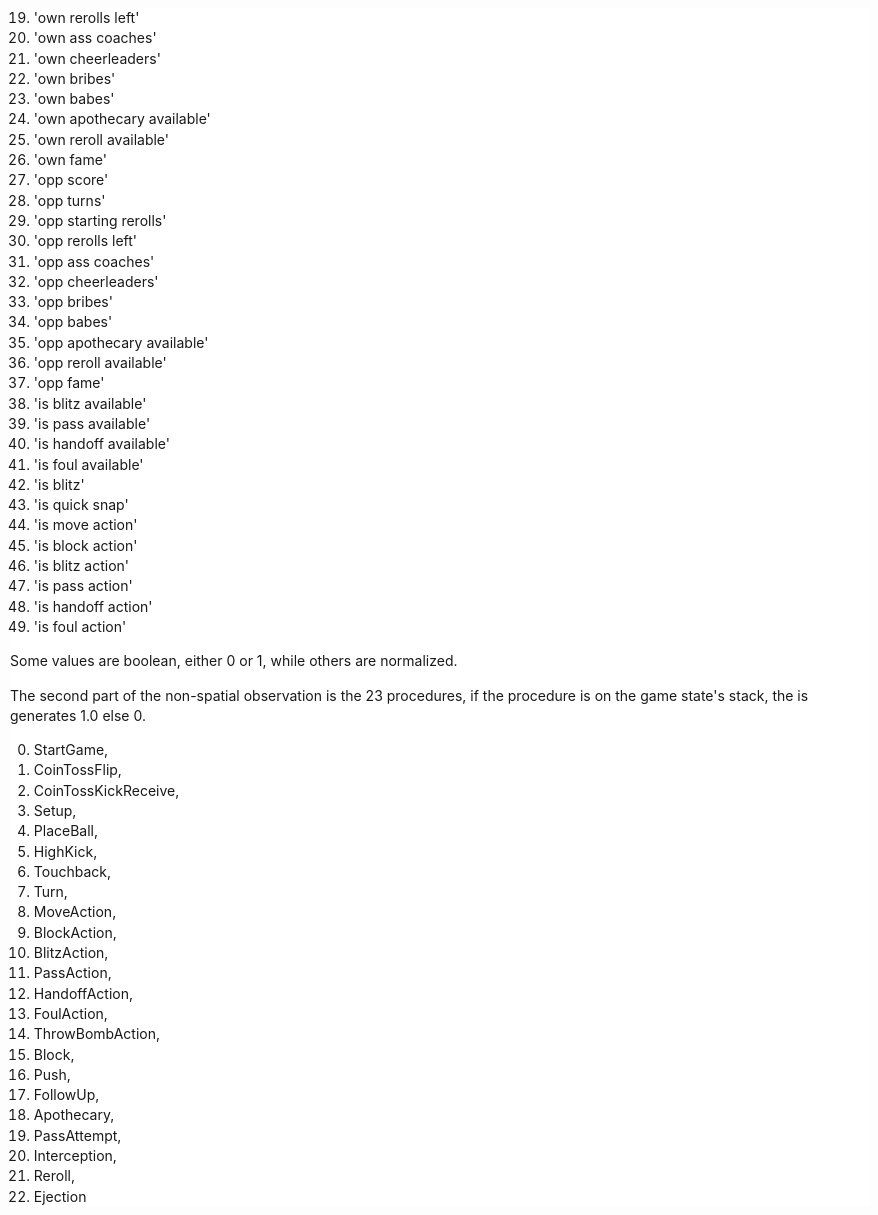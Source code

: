 19. 'own rerolls left'
20. 'own ass coaches'
21. 'own cheerleaders'
22. 'own bribes'
23. 'own babes'
24. 'own apothecary available'
25. 'own reroll available'
26. 'own fame'
27. 'opp score'
28. 'opp turns'
29. 'opp starting rerolls'
30. 'opp rerolls left'
31. 'opp ass coaches'
32. 'opp cheerleaders'
33. 'opp bribes'
34. 'opp babes'
35. 'opp apothecary available'
36. 'opp reroll available'
37. 'opp fame'
38. 'is blitz available'
39. 'is pass available'
40. 'is handoff available'
41. 'is foul available'
42. 'is blitz'
43. 'is quick snap'
44. 'is move action'
45. 'is block action'
46. 'is blitz action'
47. 'is pass action'
48. 'is handoff action'
49. 'is foul action'

Some values are boolean, either 0 or 1, while others are normalized.

The second part of the non-spatial observation is the 23 procedures, if the procedure is on the game state's stack, the 
is generates 1.0 else 0. 

0. StartGame,
1. CoinTossFlip,
2. CoinTossKickReceive,
3. Setup,
4. PlaceBall,
5. HighKick,
6. Touchback,
7. Turn,
8. MoveAction,
9. BlockAction,
10. BlitzAction,
11. PassAction,
12. HandoffAction,
13. FoulAction,
14. ThrowBombAction,
15. Block,
16. Push,
17. FollowUp,
18. Apothecary,
19. PassAttempt,
20. Interception,
21. Reroll,
22. Ejection
